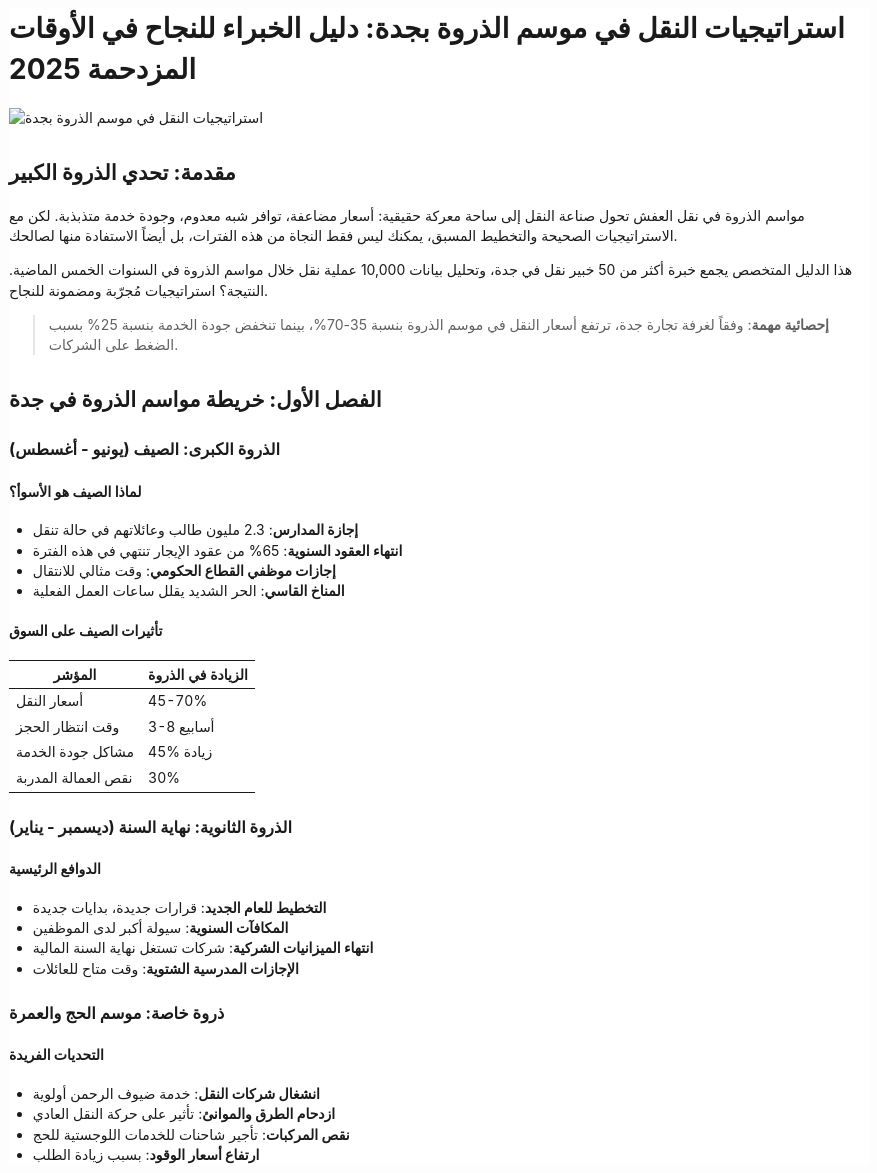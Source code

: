 # استراتيجيات النقل في موسم الذروة بجدة: دليل الخبراء للنجاح في الأوقات المزدحمة 2025

![استراتيجيات النقل في موسم الذروة بجدة](/images/overwhelming_moving_jeddah.jpg)

## مقدمة: تحدي الذروة الكبير

مواسم الذروة في نقل العفش تحول صناعة النقل إلى ساحة معركة حقيقية: أسعار مضاعفة، توافر شبه معدوم، وجودة خدمة متذبذبة. لكن مع الاستراتيجيات الصحيحة والتخطيط المسبق، يمكنك ليس فقط النجاة من هذه الفترات، بل أيضاً الاستفادة منها لصالحك.

هذا الدليل المتخصص يجمع خبرة أكثر من 50 خبير نقل في جدة، وتحليل بيانات 10,000 عملية نقل خلال مواسم الذروة في السنوات الخمس الماضية. النتيجة؟ استراتيجيات مُجرّبة ومضمونة للنجاح.

> **إحصائية مهمة**: وفقاً لغرفة تجارة جدة، ترتفع أسعار النقل في موسم الذروة بنسبة 35-70%، بينما تنخفض جودة الخدمة بنسبة 25% بسبب الضغط على الشركات.

## الفصل الأول: خريطة مواسم الذروة في جدة

### الذروة الكبرى: الصيف (يونيو - أغسطس)

#### لماذا الصيف هو الأسوأ؟
- **إجازة المدارس**: 2.3 مليون طالب وعائلاتهم في حالة تنقل
- **انتهاء العقود السنوية**: 65% من عقود الإيجار تنتهي في هذه الفترة
- **إجازات موظفي القطاع الحكومي**: وقت مثالي للانتقال
- **المناخ القاسي**: الحر الشديد يقلل ساعات العمل الفعلية

#### تأثيرات الصيف على السوق
| المؤشر | الزيادة في الذروة |
|---------|------------------|
| أسعار النقل | 45-70% |
| وقت انتظار الحجز | 3-8 أسابيع |
| مشاكل جودة الخدمة | 45% زيادة |
| نقص العمالة المدربة | 30% |

### الذروة الثانوية: نهاية السنة (ديسمبر - يناير)

#### الدوافع الرئيسية
- **التخطيط للعام الجديد**: قرارات جديدة، بدايات جديدة
- **المكافآت السنوية**: سيولة أكبر لدى الموظفين
- **انتهاء الميزانيات الشركية**: شركات تستغل نهاية السنة المالية
- **الإجازات المدرسية الشتوية**: وقت متاح للعائلات

### ذروة خاصة: موسم الحج والعمرة

#### التحديات الفريدة
- **انشغال شركات النقل**: خدمة ضيوف الرحمن أولوية
- **ازدحام الطرق والموانئ**: تأثير على حركة النقل العادي
- **نقص المركبات**: تأجير شاحنات للخدمات اللوجستية للحج
- **ارتفاع أسعار الوقود**: بسبب زيادة الطلب
